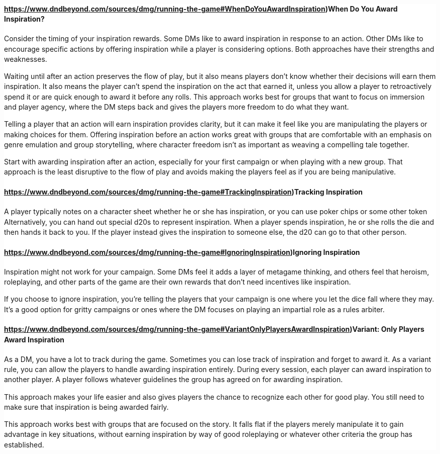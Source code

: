 #### https://www.dndbeyond.com/sources/dmg/running-the-game#WhenDoYouAwardInspiration)When Do You Award Inspiration?

Consider the timing of your inspiration rewards. Some DMs like to award inspiration in response to an action. Other DMs like to encourage specific actions by offering inspiration while a player is considering options. Both approaches have their strengths and weaknesses.

Waiting until after an action preserves the flow of play, but it also means players don’t know whether their decisions will earn them inspiration. It also means the player can’t spend the inspiration on the act that earned it, unless you allow a player to retroactively spend it or are quick enough to award it before any rolls. This approach works best for groups that want to focus on immersion and player agency, where the DM steps back and gives the players more freedom to do what they want.

Telling a player that an action will earn inspiration provides clarity, but it can make it feel like you are manipulating the players or making choices for them. Offering inspiration before an action works great with groups that are comfortable with an emphasis on genre emulation and group storytelling, where character freedom isn’t as important as weaving a compelling tale together.

Start with awarding inspiration after an action, especially for your first campaign or when playing with a new group. That approach is the least disruptive to the flow of play and avoids making the players feel as if you are being manipulative.

#### https://www.dndbeyond.com/sources/dmg/running-the-game#TrackingInspiration)Tracking Inspiration

A player typically notes on a character sheet whether he or she has inspiration, or you can use poker chips or some other token Alternatively, you can hand out special d20s to represent inspiration. When a player spends inspiration, he or she rolls the die and then hands it back to you. If the player instead gives the inspiration to someone else, the d20 can go to that other person.

#### https://www.dndbeyond.com/sources/dmg/running-the-game#IgnoringInspiration)Ignoring Inspiration

Inspiration might not work for your campaign. Some DMs feel it adds a layer of metagame thinking, and others feel that heroism, roleplaying, and other parts of the game are their own rewards that don’t need incentives like inspiration.

If you choose to ignore inspiration, you’re telling the players that your campaign is one where you let the dice fall where they may. It’s a good option for gritty campaigns or ones where the DM focuses on playing an impartial role as a rules arbiter.

#### https://www.dndbeyond.com/sources/dmg/running-the-game#VariantOnlyPlayersAwardInspiration)Variant: Only Players Award Inspiration

As a DM, you have a lot to track during the game. Sometimes you can lose track of inspiration and forget to award it. As a variant rule, you can allow the players to handle awarding inspiration entirely. During every session, each player can award inspiration to another player. A player follows whatever guidelines the group has agreed on for awarding inspiration.

This approach makes your life easier and also gives players the chance to recognize each other for good play. You still need to make sure that inspiration is being awarded fairly.

This approach works best with groups that are focused on the story. It falls flat if the players merely manipulate it to gain advantage in key situations, without earning inspiration by way of good roleplaying or whatever other criteria the group has established.
